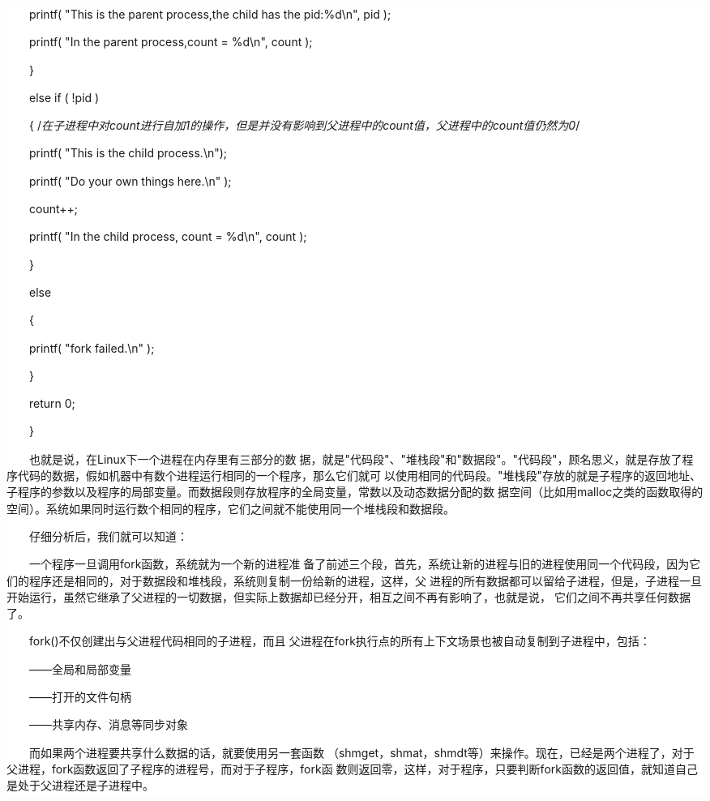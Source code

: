 <span>　　printf( "This is the  parent process,the child has the pid:%d\n", pid );</span>

<span>　　printf( "In the parent  process,count = %d\n", count );</span>

　　}

　　else if ( !pid )

<span>　　{  /*在子进程中对count进行自加1的操作，但是并没有影响到父进程中的count值，父进程中的count值仍然为0*/</span>

<span>　　printf( "This is the child  process.\n");</span>

<span>　　printf( "Do your own  things here.\n" );</span>

　　count++;

<span>　　printf( "In the child  process, count = %d\n", count );</span>

　　}

　　else

　　{

<span>　　printf( "fork failed.\n"  );</span>

　　}

　　return 0;

　　}

<span>　　也就是说，在Linux下一个进程在内存里有三部分的数 据，就是"代码段"、"堆栈段"和"数据段"。"代码段"，顾名思义，就是存放了程序代码的数据，假如机器中有数个进程运行相同的一个程序，那么它们就可 以使用相同的代码段。"堆栈段"存放的就是子程序的返回地址、子程序的参数以及程序的局部变量。而数据段则存放程序的全局变量，常数以及动态数据分配的数 据空间（比如用malloc之类的函数取得的空间）。系统如果同时运行数个相同的程序，它们之间就不能使用同一个堆栈段和数据段。</span>

　　仔细分析后，我们就可以知道：

<span>　　一个程序一旦调用fork函数，系统就为一个新的进程准 备了前述三个段，首先，系统让新的进程与旧的进程使用同一个代码段，因为它们的程序还是相同的，对于数据段和堆栈段，系统则复制一份给新的进程，这样，父 进程的所有数据都可以留给子进程，但是，子进程一旦开始运行，虽然它继承了父进程的一切数据，但实际上数据却已经分开，相互之间不再有影响了，也就是说， 它们之间不再共享任何数据了。</span>

<span>　　fork()不仅创建出与父进程代码相同的子进程，而且 父进程在fork执行点的所有上下文场景也被自动复制到子进程中，包括：</span>

　　&#8212;&#8212;全局和局部变量

　　&#8212;&#8212;打开的文件句柄

　　&#8212;&#8212;共享内存、消息等同步对象

<span>　　而如果两个进程要共享什么数据的话，就要使用另一套函数 （shmget，shmat，shmdt等）来操作。现在，已经是两个进程了，对于父进程，fork函数返回了子程序的进程号，而对于子程序，fork函 数则返回零，这样，对于程序，只要判断fork函数的返回值，就知道自己是处于父进程还是子进程中。</span>